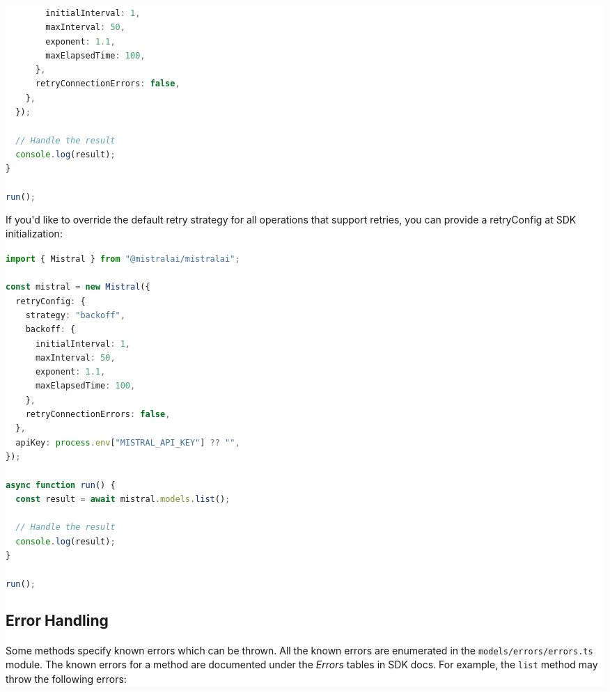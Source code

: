 ```typescript
        initialInterval: 1,
        maxInterval: 50,
        exponent: 1.1,
        maxElapsedTime: 100,
      },
      retryConnectionErrors: false,
    },
  });

  // Handle the result
  console.log(result);
}

run();

```

If you'd like to override the default retry strategy for all operations that support retries, you can provide a retryConfig at SDK initialization:
```typescript
import { Mistral } from "@mistralai/mistralai";

const mistral = new Mistral({
  retryConfig: {
    strategy: "backoff",
    backoff: {
      initialInterval: 1,
      maxInterval: 50,
      exponent: 1.1,
      maxElapsedTime: 100,
    },
    retryConnectionErrors: false,
  },
  apiKey: process.env["MISTRAL_API_KEY"] ?? "",
});

async function run() {
  const result = await mistral.models.list();

  // Handle the result
  console.log(result);
}

run();

```



## Error Handling

Some methods specify known errors which can be thrown. All the known errors are enumerated in the `models/errors/errors.ts` module. The known errors for a method are documented under the *Errors* tables in SDK docs. For example, the `list` method may throw the following errors:


[mdn-sse]: https://developer.mozilla.org/en-US/docs/Web/API/Server-sent_events/Using_server-sent_events
[mdn-for-await-of]: https://developer.mozilla.org/en-US/docs/Web/JavaScript/Reference/Statements/for-await...of